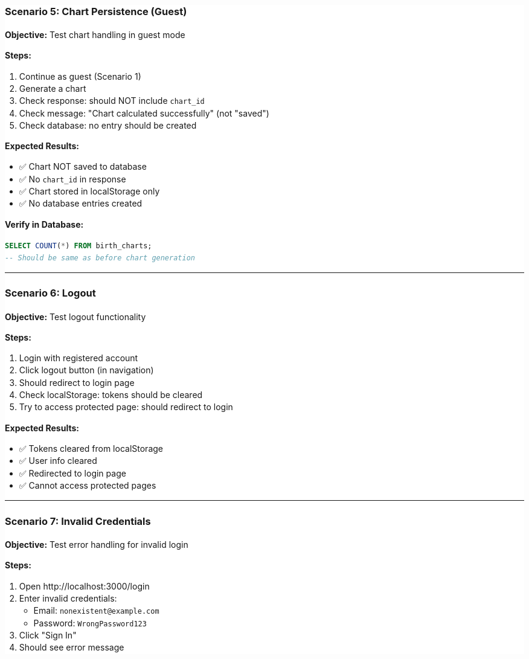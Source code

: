 
### Scenario 5: Chart Persistence (Guest)

**Objective:** Test chart handling in guest mode

**Steps:**
1. Continue as guest (Scenario 1)
2. Generate a chart
3. Check response: should NOT include `chart_id`
4. Check message: "Chart calculated successfully" (not "saved")
5. Check database: no entry should be created

**Expected Results:**
- ✅ Chart NOT saved to database
- ✅ No `chart_id` in response
- ✅ Chart stored in localStorage only
- ✅ No database entries created

**Verify in Database:**
```sql
SELECT COUNT(*) FROM birth_charts;
-- Should be same as before chart generation
```

---

### Scenario 6: Logout

**Objective:** Test logout functionality

**Steps:**
1. Login with registered account
2. Click logout button (in navigation)
3. Should redirect to login page
4. Check localStorage: tokens should be cleared
5. Try to access protected page: should redirect to login

**Expected Results:**
- ✅ Tokens cleared from localStorage
- ✅ User info cleared
- ✅ Redirected to login page
- ✅ Cannot access protected pages

---

### Scenario 7: Invalid Credentials

**Objective:** Test error handling for invalid login

**Steps:**
1. Open http://localhost:3000/login
2. Enter invalid credentials:
   - Email: `nonexistent@example.com`
   - Password: `WrongPassword123`
3. Click "Sign In"
4. Should see error message
